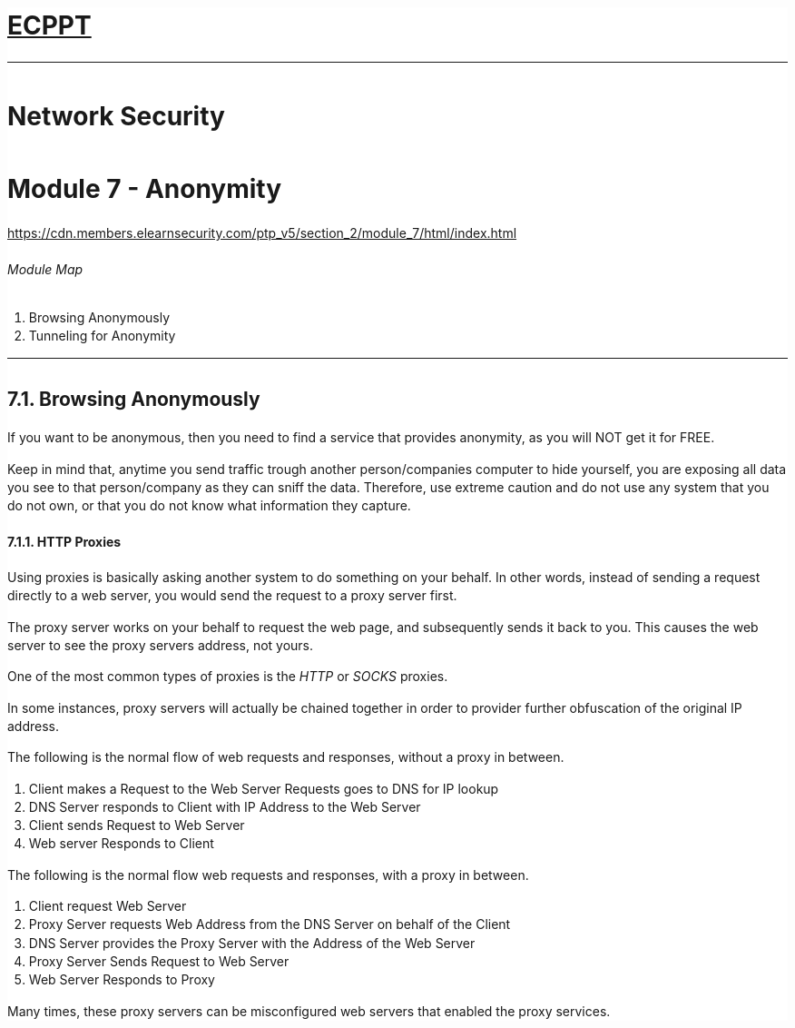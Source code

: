 # [ECPPT](https://members.elearnsecurity.com/courses/penetration_testing_professional_v5)
__________________________
# Network Security
# Module 7 - Anonymity

https://cdn.members.elearnsecurity.com/ptp_v5/section_2/module_7/html/index.html

###### Module Map
1. Browsing Anonymously
2. Tunneling for Anonymity
__________________________
## 7.1. Browsing Anonymously
If you want to be anonymous, then you need to find a service that provides anonymity, as you will NOT get it for FREE.

Keep in mind that, anytime you send traffic trough another person/companies computer to hide yourself, you are exposing all data you see to that person/company as they can sniff the data. Therefore, use extreme caution and do not use any system  that you do not own, or that you do not know what information they capture.

#### 7.1.1. HTTP Proxies
Using proxies is basically asking another system to do something on your behalf. In other words, instead of sending a request directly to a web server, you would send the request to a proxy server first.

The proxy server works on your behalf to request the web page, and subsequently sends it back to you. This causes the web server to see the proxy servers address, not yours.

One of the most common types of proxies is the *HTTP* or *SOCKS* proxies.

In some instances, proxy servers will actually be chained together in order to provider further obfuscation of the original IP address.

The following is the normal flow of web requests and responses, without a proxy in between.
  1. Client makes a Request to the Web Server Requests goes to DNS for IP lookup
  2. DNS Server responds to Client with IP Address to the Web Server
  3. Client sends Request to Web Server
  4. Web server Responds to Client

The following is the normal flow web requests and responses, with a proxy in between.
  1. Client request Web Server
  2. Proxy Server requests Web Address from the DNS Server on behalf of the Client
  3. DNS Server provides the Proxy Server with the Address of the Web Server
  4. Proxy Server Sends Request to Web Server
  5. Web Server Responds to Proxy

Many times, these proxy servers can be misconfigured web servers that enabled the proxy services.
